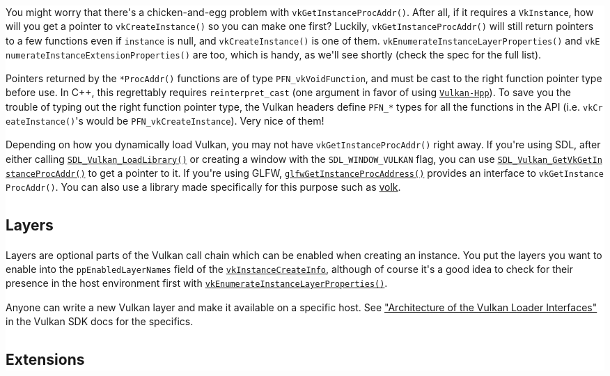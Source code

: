You might worry that there's a chicken-and-egg problem with
`vkGetInstanceProcAddr()`. After all, if it requires a
`VkInstance`, how will you get a pointer to `vkCreateInstance()`
so you can make one first? Luckily, `vkGetInstanceProcAddr()`
will still return pointers to a few functions even if `instance`
is null, and `vkCreateInstance()` is one of them.
`vkEnumerateInstanceLayerProperties()` and
`vkEnumerateInstanceExtensionProperties()` are too, which is
handy, as we'll see shortly (check the spec for the full list).

Pointers returned by the `*ProcAddr()` functions are of type
`PFN_vkVoidFunction`, and must be cast to the right function
pointer type before use. In C++, this regrettably requires
`reinterpret_cast` (one argument in favor of using
[`Vulkan-Hpp`](https://github.com/KhronosGroup/Vulkan-Hpp)). To
save you the trouble of typing out the right function pointer
type, the Vulkan headers define `PFN_*` types for all the
functions in the API (i.e. `vkCreateInstance()`'s would be
`PFN_vkCreateInstance`). Very nice of them!

Depending on how you dynamically load Vulkan, you may not have
`vkGetInstanceProcAddr()` right away. If you're using SDL, after
either calling
[`SDL_Vulkan_LoadLibrary()`](https://wiki.libsdl.org/SDL_Vulkan_LoadLibrary)
or creating a window with the `SDL_WINDOW_VULKAN` flag, you can
use
[`SDL_Vulkan_GetVkGetInstanceProcAddr()`](https://wiki.libsdl.org/SDL_Vulkan_GetVkInstanceProcAddr)
to get a pointer to it. If you're using GLFW,
[`glfwGetInstanceProcAddress()`](https://www.glfw.org/docs/3.3/group__vulkan.html#gadf228fac94c5fd8f12423ec9af9ff1e9)
provides an interface to `vkGetInstanceProcAddr()`. You can also
use a library made specifically for this purpose such as
[volk](https://github.com/zeux/volk).

## Layers

Layers are optional parts of the Vulkan call chain which can be
enabled when creating an instance. You put the layers you want to
enable into the `ppEnabledLayerNames` field of the
[`vkInstanceCreateInfo`](https://www.khronos.org/registry/vulkan/specs/1.2-extensions/man/html/VkInstanceCreateInfo.html),
although of course it's a good idea to
check for their presence in the host environment first with
[`vkEnumerateInstanceLayerProperties()`](https://www.khronos.org/registry/vulkan/specs/1.2-extensions/man/html/vkEnumerateInstanceLayerProperties.html).

Anyone can write a new Vulkan layer and make it available on a
specific host. See ["Architecture of the Vulkan Loader
Interfaces"](https://vulkan.lunarg.com/doc/sdk/1.2.176.1/linux/loader_and_layer_interface.html)
in the Vulkan SDK docs for the specifics.

## Extensions
